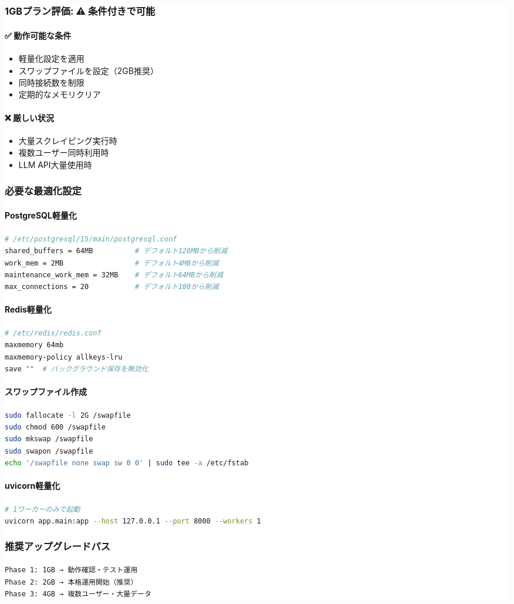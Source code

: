 ### 1GBプラン評価: ⚠️ 条件付きで可能

#### ✅ 動作可能な条件
- 軽量化設定を適用
- スワップファイルを設定（2GB推奨）
- 同時接続数を制限
- 定期的なメモリクリア

#### ❌ 厳しい状況
- 大量スクレイピング実行時
- 複数ユーザー同時利用時
- LLM API大量使用時

### 必要な最適化設定

#### PostgreSQL軽量化
```bash
# /etc/postgresql/15/main/postgresql.conf
shared_buffers = 64MB          # デフォルト128MBから削減
work_mem = 2MB                 # デフォルト4MBから削減
maintenance_work_mem = 32MB    # デフォルト64MBから削減
max_connections = 20           # デフォルト100から削減
```

#### Redis軽量化
```bash
# /etc/redis/redis.conf
maxmemory 64mb
maxmemory-policy allkeys-lru
save ""  # バックグラウンド保存を無効化
```

#### スワップファイル作成
```bash
sudo fallocate -l 2G /swapfile
sudo chmod 600 /swapfile
sudo mkswap /swapfile
sudo swapon /swapfile
echo '/swapfile none swap sw 0 0' | sudo tee -a /etc/fstab
```

#### uvicorn軽量化
```bash
# 1ワーカーのみで起動
uvicorn app.main:app --host 127.0.0.1 --port 8000 --workers 1
```

### 推奨アップグレードパス
```
Phase 1: 1GB → 動作確認・テスト運用
Phase 2: 2GB → 本格運用開始（推奨）
Phase 3: 4GB → 複数ユーザー・大量データ
```
